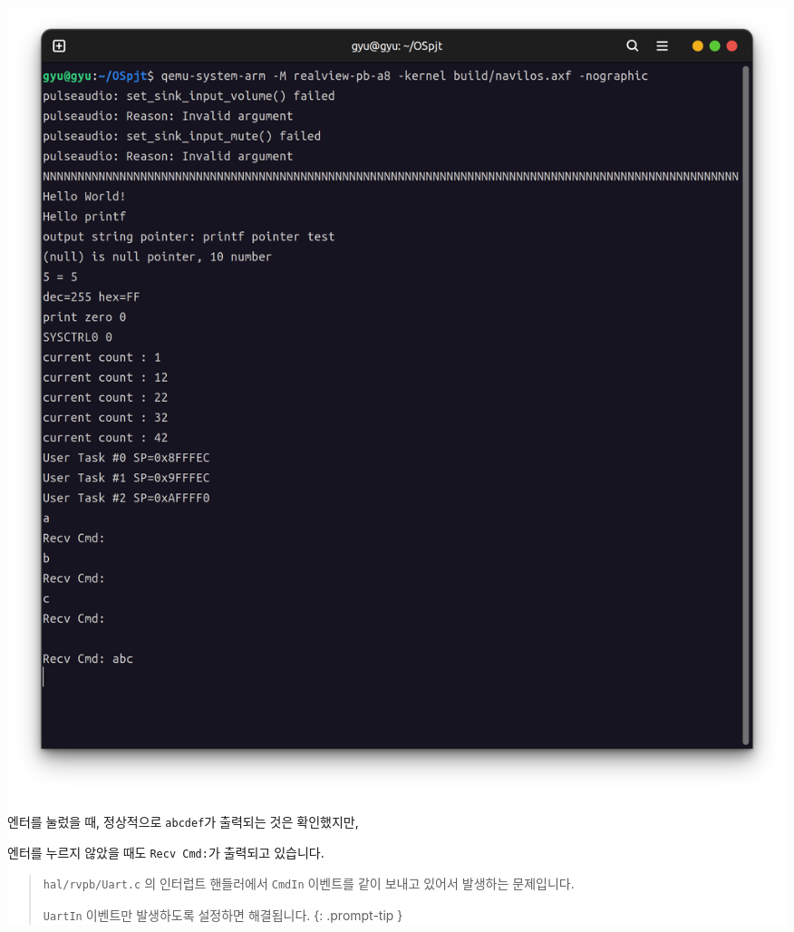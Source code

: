 ![image.png](/assets/img/OS/os1201.png)

엔터를 눌렀을 때, 정상적으로 `abcdef`가 출력되는 것은 확인했지만,

엔터를 누르지 않았을 때도 `Recv Cmd:`가 출력되고 있습니다.

> `hal/rvpb/Uart.c` 의 인터럽트 핸들러에서 `CmdIn` 이벤트를 같이 보내고 있어서 발생하는 문제입니다.
>
>`UartIn` 이벤트만 발생하도록 설정하면 해결됩니다.
{: .prompt-tip }
